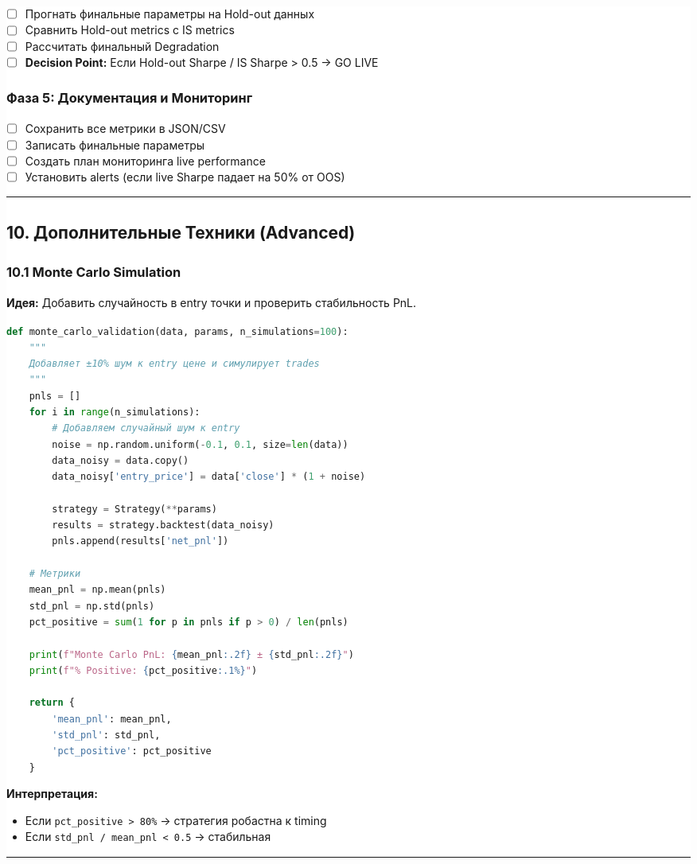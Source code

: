 - [ ] Прогнать финальные параметры на Hold-out данных
- [ ] Сравнить Hold-out metrics с IS metrics
- [ ] Рассчитать финальный Degradation
- [ ] **Decision Point:** Если Hold-out Sharpe / IS Sharpe > 0.5 → GO LIVE

### Фаза 5: Документация и Мониторинг

- [ ] Сохранить все метрики в JSON/CSV
- [ ] Записать финальные параметры
- [ ] Создать план мониторинга live performance
- [ ] Установить alerts (если live Sharpe падает на 50% от OOS)

---

## 10. Дополнительные Техники (Advanced)

### 10.1 Monte Carlo Simulation

**Идея:** Добавить случайность в entry точки и проверить стабильность PnL.

```python
def monte_carlo_validation(data, params, n_simulations=100):
    """
    Добавляет ±10% шум к entry цене и симулирует trades
    """
    pnls = []
    for i in range(n_simulations):
        # Добавляем случайный шум к entry
        noise = np.random.uniform(-0.1, 0.1, size=len(data))
        data_noisy = data.copy()
        data_noisy['entry_price'] = data['close'] * (1 + noise)

        strategy = Strategy(**params)
        results = strategy.backtest(data_noisy)
        pnls.append(results['net_pnl'])

    # Метрики
    mean_pnl = np.mean(pnls)
    std_pnl = np.std(pnls)
    pct_positive = sum(1 for p in pnls if p > 0) / len(pnls)

    print(f"Monte Carlo PnL: {mean_pnl:.2f} ± {std_pnl:.2f}")
    print(f"% Positive: {pct_positive:.1%}")

    return {
        'mean_pnl': mean_pnl,
        'std_pnl': std_pnl,
        'pct_positive': pct_positive
    }
```

**Интерпретация:**
- Если `pct_positive > 80%` → стратегия робастна к timing
- Если `std_pnl / mean_pnl < 0.5` → стабильная

---